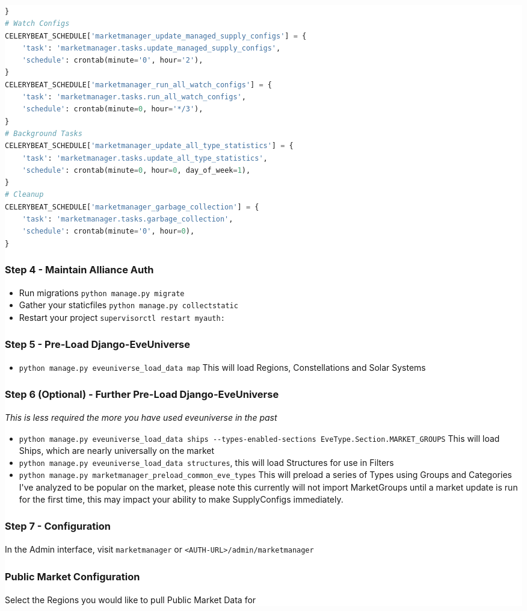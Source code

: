 ```python
}
# Watch Configs
CELERYBEAT_SCHEDULE['marketmanager_update_managed_supply_configs'] = {
    'task': 'marketmanager.tasks.update_managed_supply_configs',
    'schedule': crontab(minute='0', hour='2'),
}
CELERYBEAT_SCHEDULE['marketmanager_run_all_watch_configs'] = {
    'task': 'marketmanager.tasks.run_all_watch_configs',
    'schedule': crontab(minute=0, hour='*/3'),
}
# Background Tasks
CELERYBEAT_SCHEDULE['marketmanager_update_all_type_statistics'] = {
    'task': 'marketmanager.tasks.update_all_type_statistics',
    'schedule': crontab(minute=0, hour=0, day_of_week=1),
}
# Cleanup
CELERYBEAT_SCHEDULE['marketmanager_garbage_collection'] = {
    'task': 'marketmanager.tasks.garbage_collection',
    'schedule': crontab(minute='0', hour=0),
}
```

### Step 4 - Maintain Alliance Auth

- Run migrations `python manage.py migrate`
- Gather your staticfiles `python manage.py collectstatic`
- Restart your project `supervisorctl restart myauth:`

### Step 5 - Pre-Load Django-EveUniverse

- `python manage.py eveuniverse_load_data map` This will load Regions, Constellations and Solar Systems

### Step 6 (Optional) - Further Pre-Load Django-EveUniverse

_This is less required the more you have used eveuniverse in the past_

- `python manage.py eveuniverse_load_data ships --types-enabled-sections EveType.Section.MARKET_GROUPS` This will load Ships, which are nearly universally on the market
- `python manage.py eveuniverse_load_data structures`, this will load Structures for use in Filters
- `python manage.py marketmanager_preload_common_eve_types` This will preload a series of Types using Groups and Categories I've analyzed to be popular on the market, please note this currently will not import MarketGroups until a market update is run for the first time, this may impact your ability to make SupplyConfigs immediately.

### Step 7 - Configuration

In the Admin interface, visit `marketmanager` or `<AUTH-URL>/admin/marketmanager`

### Public Market Configuration

Select the Regions you would like to pull Public Market Data for
